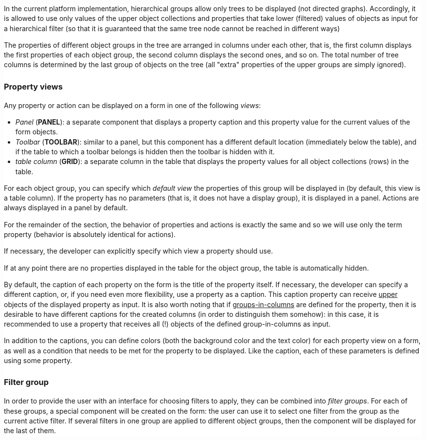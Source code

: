 In the current platform implementation, hierarchical groups allow only trees to be displayed (not directed graphs). Accordingly, it is allowed to use only values of the upper object collections and properties that take lower (filtered) values of objects as input for a hierarchical filter (so that it is guaranteed that the same tree node cannot be reached in different ways)

The properties of different object groups in the tree are arranged in columns under each other, that is, the first column displays the first properties of each object group, the second column displays the second ones, and so on. The total number of tree columns is determined by the last group of objects on the tree (all "extra" properties of the upper groups are simply ignored).

### Property views

Any property or action can be displayed on a form in one of the following *views*:

-   *Panel* (**PANEL**): a separate component that displays a property caption and this property value for the current values of the form objects.
-   *Toolbar* (**TOOLBAR**): similar to a panel, but this component has a different default location (immediately below the table), and if the table to which a toolbar belongs is hidden then the toolbar is hidden with it.
-   *table column* (**GRID**): a separate column in the table that displays the property values for all object collections (rows) in the table.

For each object group, you can specify which *default view* the properties of this group will be displayed in (by default, this view is a table column). If the property has no parameters (that is, it does not have a display group), it is displayed in a panel. Actions are always displayed in a panel by default.

For the remainder of the section, the behavior of properties and actions is exactly the same and so we will use only the term property (behavior is absolutely identical for actions).

If necessary, the developer can explicitly specify which view a property should use.

If at any point there are no properties displayed in the table for the object group, the table is automatically hidden.

By default, the caption of each property on the form is the title of the property itself. If necessary, the developer can specify a different caption, or, if you need even more flexibility, use a property as a caption. This caption property can receive [upper](Form-structure_1573069.html#Formstructure-groupcolumns) objects of the displayed property as input. It is also worth noting that if [groups-in-columns](Form-structure_1573069.html#Formstructure-groupcolumns) are defined for the property, then it is desirable to have different captions for the created columns (in order to distinguish them somehow): in this case, it is recommended to use a property that receives all (!) objects of the defined group-in-columns as input.

In addition to the captions, you can define colors (both the background color and the text color) for each property view on a form, as well as a condition that needs to be met for the property to be displayed. Like the caption, each of these parameters is defined using some property.

### Filter group

In order to provide the user with an interface for choosing filters to apply, they can be combined into *filter groups*. For each of these groups, a special component will be created on the form: the user can use it to select one filter from the group as the current active filter. If several filters in one group are applied to different object groups, then the component will be displayed for the last of them.
